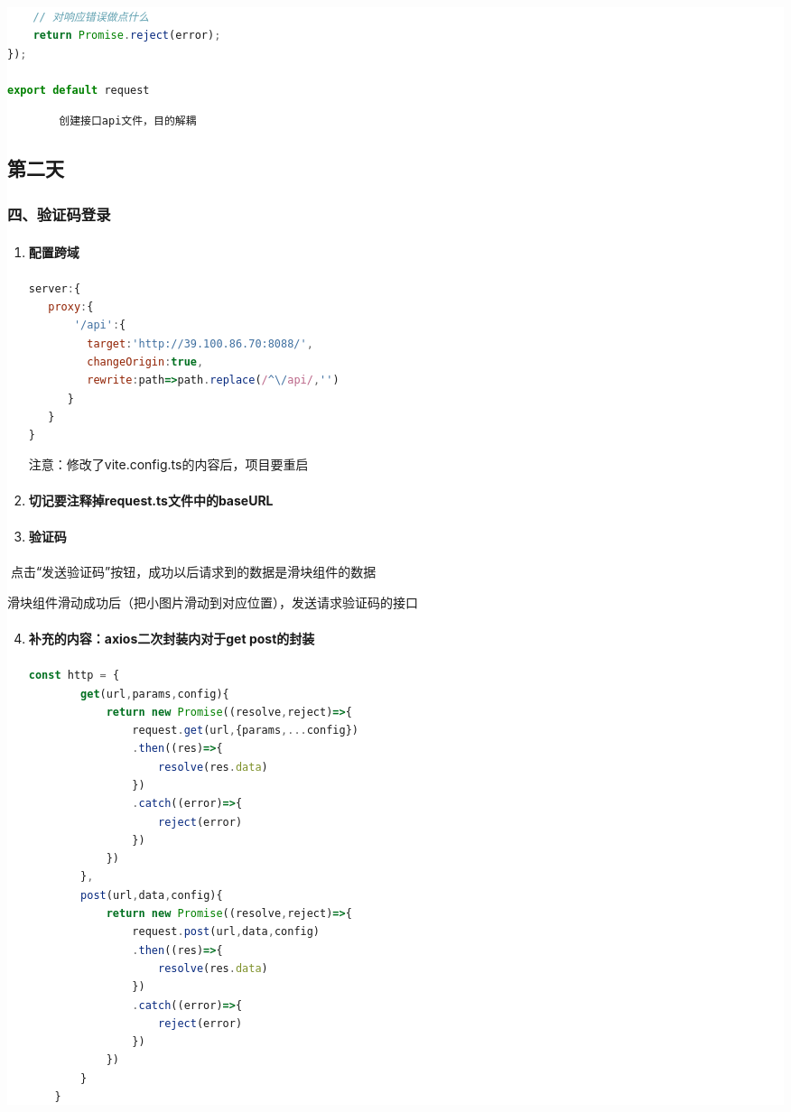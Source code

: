 ```js
    // 对响应错误做点什么
    return Promise.reject(error);
});

export default request
```

            创建接口api文件，目的解耦

## 第二天

### 四、验证码登录

1. #### 配置跨域

   ```js
   server:{
      proxy:{
      	  '/api':{
            target:'http://39.100.86.70:8088/',
            changeOrigin:true,
            rewrite:path=>path.replace(/^\/api/,'')
         }
      }
   }
   ```

   注意：修改了vite.config.ts的内容后，项目要重启

2. #### 切记要注释掉request.ts文件中的baseURL

3. #### 验证码

​		点击“发送验证码”按钮，成功以后请求到的数据是滑块组件的数据

​		滑块组件滑动成功后（把小图片滑动到对应位置），发送请求验证码的接口

4. #### 补充的内容：axios二次封装内对于get post的封装

   ```js
   const http = {
           get(url,params,config){
               return new Promise((resolve,reject)=>{
                   request.get(url,{params,...config})
                   .then((res)=>{
                       resolve(res.data)
                   })
                   .catch((error)=>{
                       reject(error)
                   })
               })
           },
           post(url,data,config){
               return new Promise((resolve,reject)=>{
                   request.post(url,data,config)
                   .then((res)=>{
                       resolve(res.data)
                   })
                   .catch((error)=>{
                       reject(error)
                   })
               })
           }
       }
   ```
